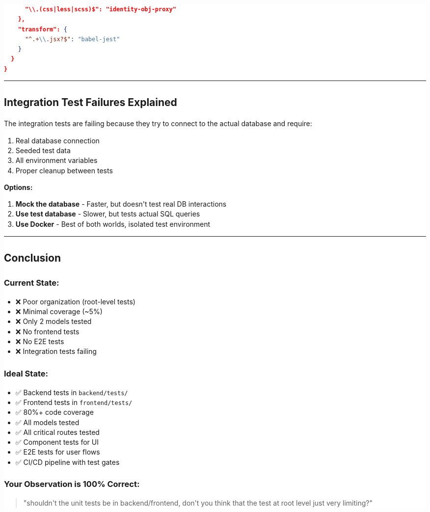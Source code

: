 ```json
      "\\.(css|less|scss)$": "identity-obj-proxy"
    },
    "transform": {
      "^.+\\.jsx?$": "babel-jest"
    }
  }
}
```

---

## Integration Test Failures Explained

The integration tests are failing because they try to connect to the actual database and require:
1. Real database connection
2. Seeded test data
3. All environment variables
4. Proper cleanup between tests

**Options:**
1. **Mock the database** - Faster, but doesn't test real DB interactions
2. **Use test database** - Slower, but tests actual SQL queries
3. **Use Docker** - Best of both worlds, isolated test environment

---

## Conclusion

### **Current State:**
- ❌ Poor organization (root-level tests)
- ❌ Minimal coverage (~5%)
- ❌ Only 2 models tested
- ❌ No frontend tests
- ❌ No E2E tests
- ❌ Integration tests failing

### **Ideal State:**
- ✅ Backend tests in `backend/tests/`
- ✅ Frontend tests in `frontend/tests/`
- ✅ 80%+ code coverage
- ✅ All models tested
- ✅ All critical routes tested
- ✅ Component tests for UI
- ✅ E2E tests for user flows
- ✅ CI/CD pipeline with test gates

### **Your Observation is 100% Correct:**
> "shouldn't the unit tests be in backend/frontend, don't you think that the test at root level just very limiting?"
